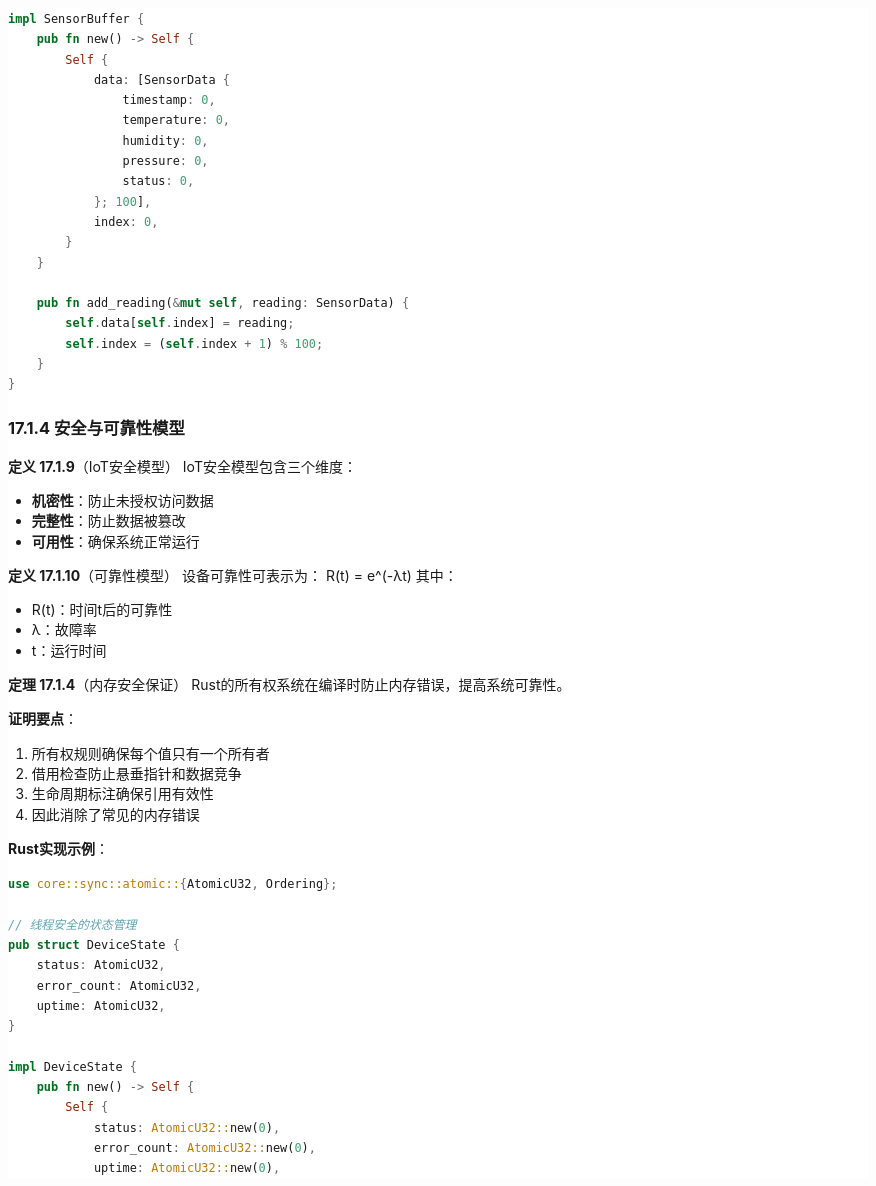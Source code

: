 ```rust
impl SensorBuffer {
    pub fn new() -> Self {
        Self {
            data: [SensorData {
                timestamp: 0,
                temperature: 0,
                humidity: 0,
                pressure: 0,
                status: 0,
            }; 100],
            index: 0,
        }
    }

    pub fn add_reading(&mut self, reading: SensorData) {
        self.data[self.index] = reading;
        self.index = (self.index + 1) % 100;
    }
}
```

### 17.1.4 安全与可靠性模型

**定义 17.1.9**（IoT安全模型）
IoT安全模型包含三个维度：

- **机密性**：防止未授权访问数据
- **完整性**：防止数据被篡改
- **可用性**：确保系统正常运行

**定义 17.1.10**（可靠性模型）
设备可靠性可表示为：
R(t) = e^(-λt)
其中：

- R(t)：时间t后的可靠性
- λ：故障率
- t：运行时间

**定理 17.1.4**（内存安全保证）
Rust的所有权系统在编译时防止内存错误，提高系统可靠性。

**证明要点**：

1. 所有权规则确保每个值只有一个所有者
2. 借用检查防止悬垂指针和数据竞争
3. 生命周期标注确保引用有效性
4. 因此消除了常见的内存错误

**Rust实现示例**：

```rust
use core::sync::atomic::{AtomicU32, Ordering};

// 线程安全的状态管理
pub struct DeviceState {
    status: AtomicU32,
    error_count: AtomicU32,
    uptime: AtomicU32,
}

impl DeviceState {
    pub fn new() -> Self {
        Self {
            status: AtomicU32::new(0),
            error_count: AtomicU32::new(0),
            uptime: AtomicU32::new(0),
```